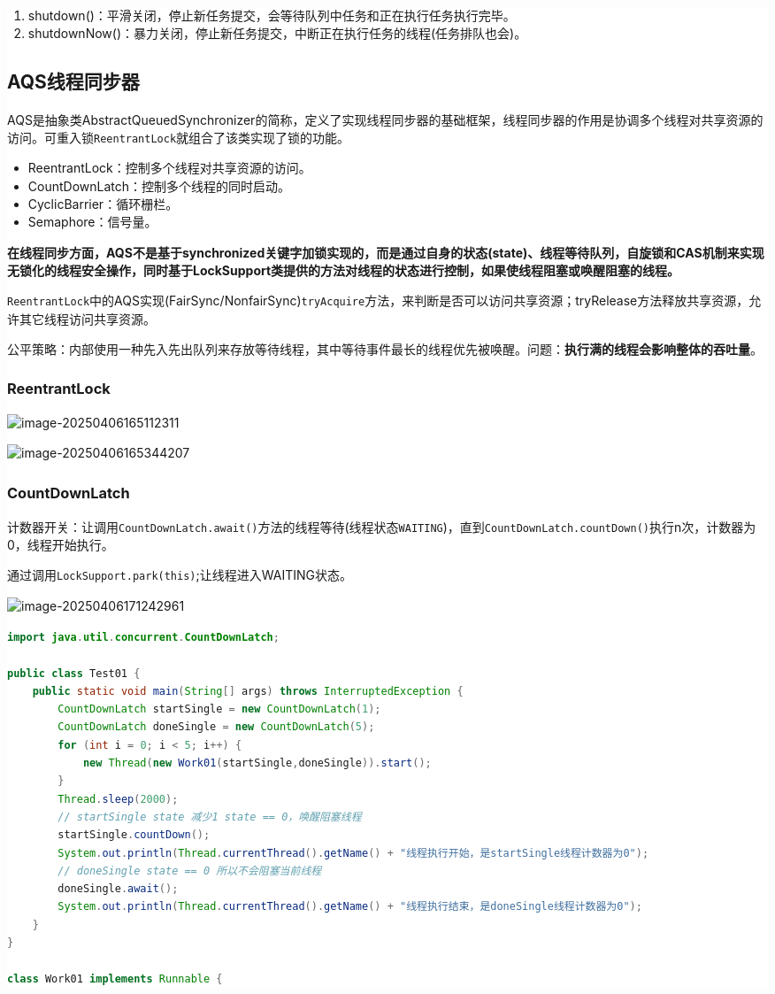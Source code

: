 1. shutdown()：平滑关闭，停止新任务提交，会等待队列中任务和正在执行任务执行完毕。
2. shutdownNow()：暴力关闭，停止新任务提交，中断正在执行任务的线程(任务排队也会)。



## AQS线程同步器

AQS是抽象类AbstractQueuedSynchronizer的简称，定义了实现线程同步器的基础框架，线程同步器的作用是协调多个线程对共享资源的访问。可重入锁`ReentrantLock`就组合了该类实现了锁的功能。

- ReentrantLock：控制多个线程对共享资源的访问。
- CountDownLatch：控制多个线程的同时启动。
- CyclicBarrier：循环栅栏。
- Semaphore：信号量。



**在线程同步方面，AQS不是基于synchronized关键字加锁实现的，而是通过自身的状态(state)、线程等待队列，自旋锁和CAS机制来实现无锁化的线程安全操作，同时基于LockSupport类提供的方法对线程的状态进行控制，如果使线程阻塞或唤醒阻塞的线程。**



`ReentrantLock`中的AQS实现(FairSync/NonfairSync)`tryAcquire`方法，来判断是否可以访问共享资源；tryRelease方法释放共享资源，允许其它线程访问共享资源。

公平策略：内部使用一种先入先出队列来存放等待线程，其中等待事件最长的线程优先被唤醒。问题：**执行满的线程会影响整体的吞吐量**。



### ReentrantLock



![image-20250406165112311](http://47.101.155.205/image-20250406165112311.png)



![image-20250406165344207](http://47.101.155.205/image-20250406165344207.png)



### CountDownLatch

计数器开关：让调用`CountDownLatch.await()`方法的线程等待(线程状态`WAITING`)，直到`CountDownLatch.countDown()`执行n次，计数器为0，线程开始执行。

通过调用`LockSupport.park(this)`;让线程进入WAITING状态。

![image-20250406171242961](http://47.101.155.205/image-20250406171242961.png)

~~~java
import java.util.concurrent.CountDownLatch;

public class Test01 {
    public static void main(String[] args) throws InterruptedException {
        CountDownLatch startSingle = new CountDownLatch(1);
        CountDownLatch doneSingle = new CountDownLatch(5);
        for (int i = 0; i < 5; i++) {
            new Thread(new Work01(startSingle,doneSingle)).start();
        }
        Thread.sleep(2000);
        // startSingle state 减少1 state == 0，唤醒阻塞线程
        startSingle.countDown();
        System.out.println(Thread.currentThread().getName() + "线程执行开始，是startSingle线程计数器为0");
        // doneSingle state == 0 所以不会阻塞当前线程
        doneSingle.await();
        System.out.println(Thread.currentThread().getName() + "线程执行结束，是doneSingle线程计数器为0");
    }
}

class Work01 implements Runnable {

~~~